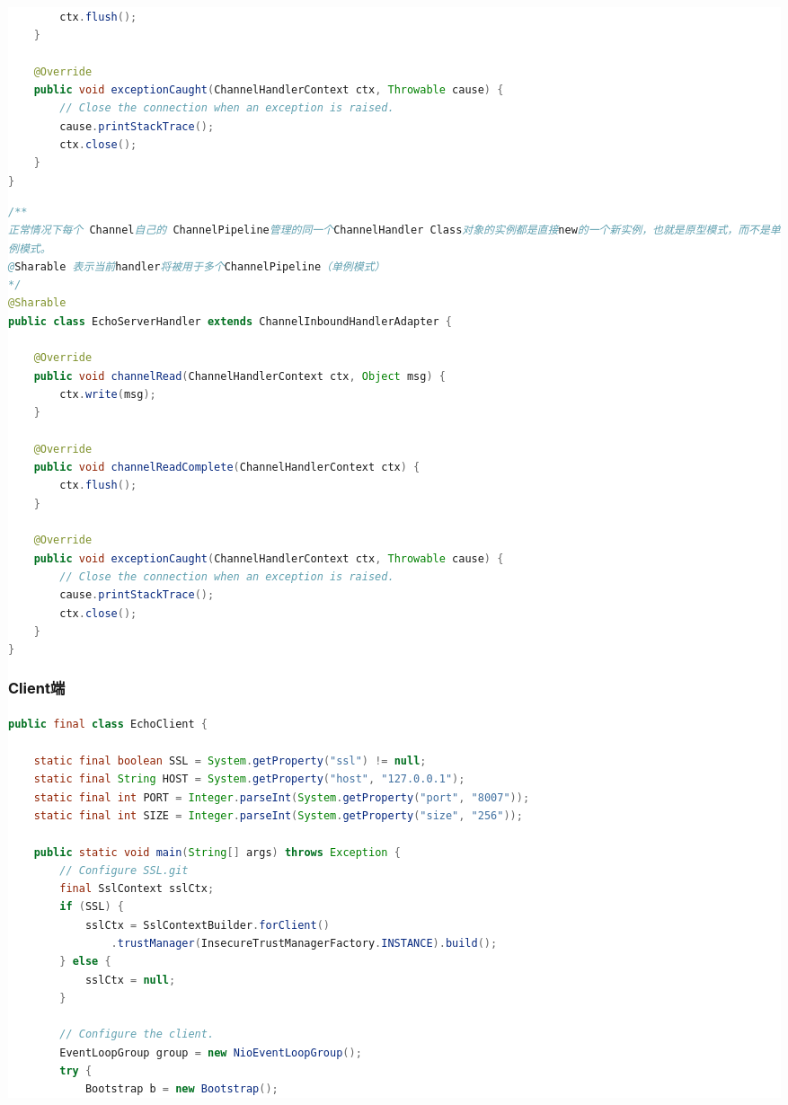 ```java
        ctx.flush();
    }

    @Override
    public void exceptionCaught(ChannelHandlerContext ctx, Throwable cause) {
        // Close the connection when an exception is raised.
        cause.printStackTrace();
        ctx.close();
    }
}

```

```java
/**
正常情况下每个 Channel自己的 ChannelPipeline管理的同一个ChannelHandler Class对象的实例都是直接new的一个新实例，也就是原型模式，而不是单例模式。
@Sharable 表示当前handler将被用于多个ChannelPipeline（单例模式）
*/
@Sharable
public class EchoServerHandler extends ChannelInboundHandlerAdapter {

    @Override
    public void channelRead(ChannelHandlerContext ctx, Object msg) {
        ctx.write(msg);
    }

    @Override
    public void channelReadComplete(ChannelHandlerContext ctx) {
        ctx.flush();
    }

    @Override
    public void exceptionCaught(ChannelHandlerContext ctx, Throwable cause) {
        // Close the connection when an exception is raised.
        cause.printStackTrace();
        ctx.close();
    }
}
```

### Client端

```java 
public final class EchoClient {

    static final boolean SSL = System.getProperty("ssl") != null;
    static final String HOST = System.getProperty("host", "127.0.0.1");
    static final int PORT = Integer.parseInt(System.getProperty("port", "8007"));
    static final int SIZE = Integer.parseInt(System.getProperty("size", "256"));

    public static void main(String[] args) throws Exception {
        // Configure SSL.git
        final SslContext sslCtx;
        if (SSL) {
            sslCtx = SslContextBuilder.forClient()
                .trustManager(InsecureTrustManagerFactory.INSTANCE).build();
        } else {
            sslCtx = null;
        }

        // Configure the client.
        EventLoopGroup group = new NioEventLoopGroup();
        try {
            Bootstrap b = new Bootstrap();
```